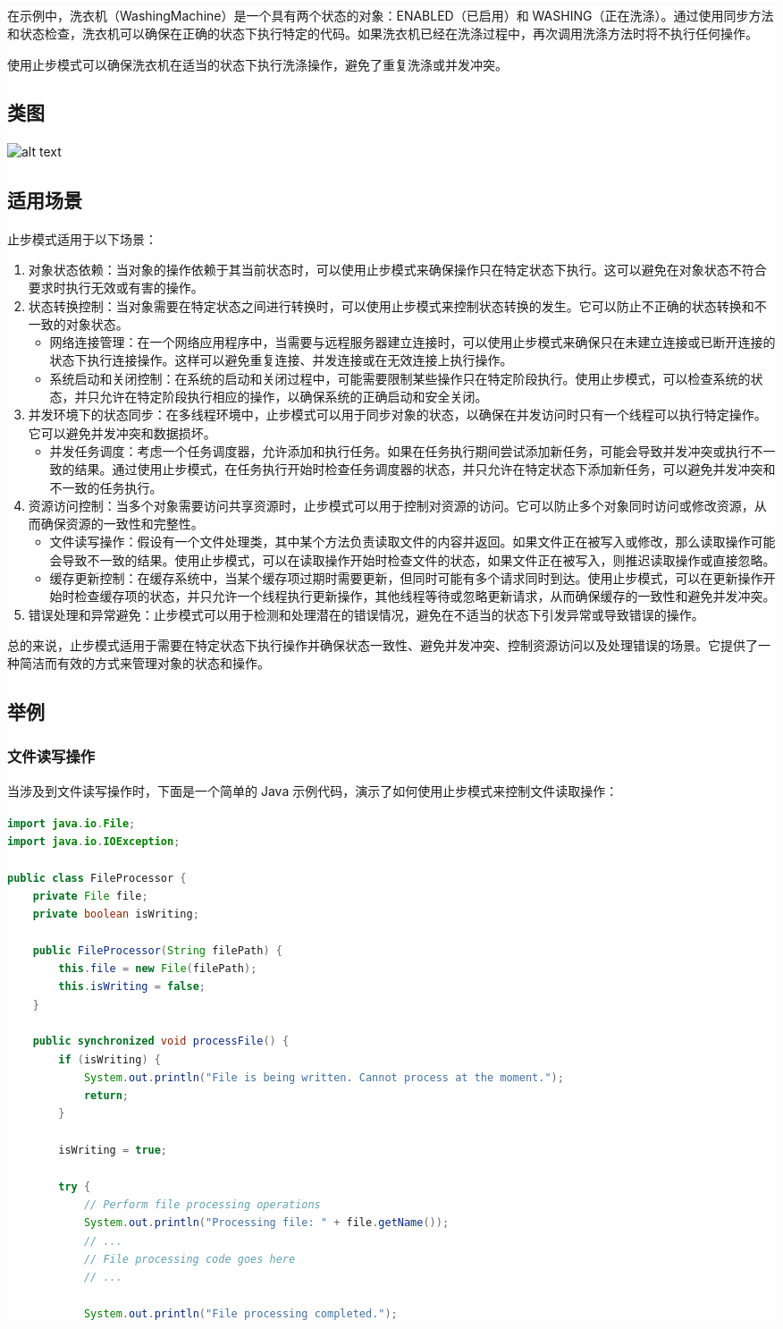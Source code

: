 在示例中，洗衣机（WashingMachine）是一个具有两个状态的对象：ENABLED（已启用）和 WASHING（正在洗涤）。通过使用同步方法和状态检查，洗衣机可以确保在正确的状态下执行特定的代码。如果洗衣机已经在洗涤过程中，再次调用洗涤方法时将不执行任何操作。

使用止步模式可以确保洗衣机在适当的状态下执行洗涤操作，避免了重复洗涤或并发冲突。

## 类图

![alt text](https://java-design-patterns.com/assets/balking-ffc04f30.png)

## 适用场景

止步模式适用于以下场景：

1. 对象状态依赖：当对象的操作依赖于其当前状态时，可以使用止步模式来确保操作只在特定状态下执行。这可以避免在对象状态不符合要求时执行无效或有害的操作。
2. 状态转换控制：当对象需要在特定状态之间进行转换时，可以使用止步模式来控制状态转换的发生。它可以防止不正确的状态转换和不一致的对象状态。
   - 网络连接管理：在一个网络应用程序中，当需要与远程服务器建立连接时，可以使用止步模式来确保只在未建立连接或已断开连接的状态下执行连接操作。这样可以避免重复连接、并发连接或在无效连接上执行操作。
   - 系统启动和关闭控制：在系统的启动和关闭过程中，可能需要限制某些操作只在特定阶段执行。使用止步模式，可以检查系统的状态，并只允许在特定阶段执行相应的操作，以确保系统的正确启动和安全关闭。
3. 并发环境下的状态同步：在多线程环境中，止步模式可以用于同步对象的状态，以确保在并发访问时只有一个线程可以执行特定操作。它可以避免并发冲突和数据损坏。
   - 并发任务调度：考虑一个任务调度器，允许添加和执行任务。如果在任务执行期间尝试添加新任务，可能会导致并发冲突或执行不一致的结果。通过使用止步模式，在任务执行开始时检查任务调度器的状态，并只允许在特定状态下添加新任务，可以避免并发冲突和不一致的任务执行。
4. 资源访问控制：当多个对象需要访问共享资源时，止步模式可以用于控制对资源的访问。它可以防止多个对象同时访问或修改资源，从而确保资源的一致性和完整性。
   - 文件读写操作：假设有一个文件处理类，其中某个方法负责读取文件的内容并返回。如果文件正在被写入或修改，那么读取操作可能会导致不一致的结果。使用止步模式，可以在读取操作开始时检查文件的状态，如果文件正在被写入，则推迟读取操作或直接忽略。
   - 缓存更新控制：在缓存系统中，当某个缓存项过期时需要更新，但同时可能有多个请求同时到达。使用止步模式，可以在更新操作开始时检查缓存项的状态，并只允许一个线程执行更新操作，其他线程等待或忽略更新请求，从而确保缓存的一致性和避免并发冲突。
5. 错误处理和异常避免：止步模式可以用于检测和处理潜在的错误情况，避免在不适当的状态下引发异常或导致错误的操作。

总的来说，止步模式适用于需要在特定状态下执行操作并确保状态一致性、避免并发冲突、控制资源访问以及处理错误的场景。它提供了一种简洁而有效的方式来管理对象的状态和操作。

## 举例

### 文件读写操作

当涉及到文件读写操作时，下面是一个简单的 Java 示例代码，演示了如何使用止步模式来控制文件读取操作：

```java
import java.io.File;
import java.io.IOException;

public class FileProcessor {
    private File file;
    private boolean isWriting;

    public FileProcessor(String filePath) {
        this.file = new File(filePath);
        this.isWriting = false;
    }

    public synchronized void processFile() {
        if (isWriting) {
            System.out.println("File is being written. Cannot process at the moment.");
            return;
        }

        isWriting = true;

        try {
            // Perform file processing operations
            System.out.println("Processing file: " + file.getName());
            // ...
            // File processing code goes here
            // ...

            System.out.println("File processing completed.");
```